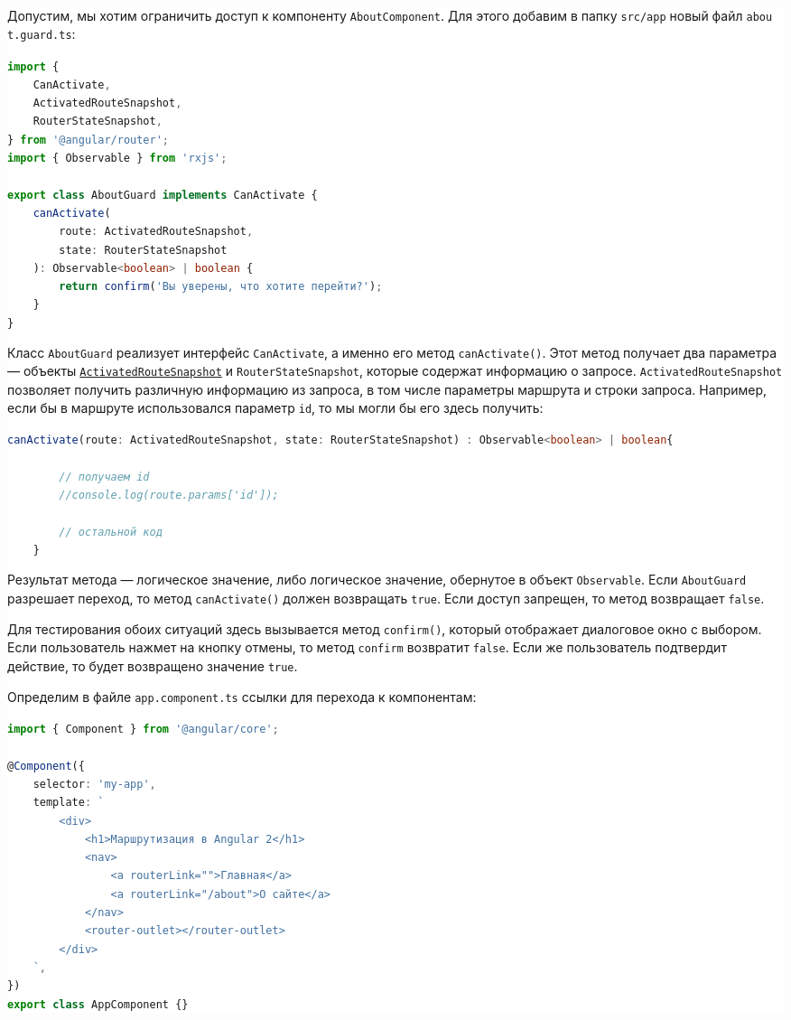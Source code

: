 Допустим, мы хотим ограничить доступ к компоненту `AboutComponent`. Для этого добавим в папку `src/app` новый файл `about.guard.ts`:

```typescript
import {
    CanActivate,
    ActivatedRouteSnapshot,
    RouterStateSnapshot,
} from '@angular/router';
import { Observable } from 'rxjs';

export class AboutGuard implements CanActivate {
    canActivate(
        route: ActivatedRouteSnapshot,
        state: RouterStateSnapshot
    ): Observable<boolean> | boolean {
        return confirm('Вы уверены, что хотите перейти?');
    }
}
```

Класс `AboutGuard` реализует интерфейс `CanActivate`, а именно его метод `canActivate()`. Этот метод получает два параметра — объекты [`ActivatedRouteSnapshot`](https://angular.io/api/router/ActivatedRouteSnapshot) и `RouterStateSnapshot`, которые содержат информацию о запросе. `ActivatedRouteSnapshot` позволяет получить различную информацию из запроса, в том числе параметры маршрута и строки запроса. Например, если бы в маршруте использовался параметр `id`, то мы могли бы его здесь получить:

```typescript
canActivate(route: ActivatedRouteSnapshot, state: RouterStateSnapshot) : Observable<boolean> | boolean{

        // получаем id
        //console.log(route.params['id']);

        // остальной код
    }
```

Результат метода — логическое значение, либо логическое значение, обернутое в объект `Observable`. Если `AboutGuard` разрешает переход, то метод `canActivate()` должен возвращать `true`. Если доступ запрещен, то метод возвращает `false`.

Для тестирования обоих ситуаций здесь вызывается метод `confirm()`, который отображает диалоговое окно с выбором. Если пользователь нажмет на кнопку отмены, то метод `confirm` возвратит `false`. Если же пользователь подтвердит действие, то будет возвращено значение `true`.

Определим в файле `app.component.ts` ссылки для перехода к компонентам:

```typescript
import { Component } from '@angular/core';

@Component({
    selector: 'my-app',
    template: `
        <div>
            <h1>Маршрутизация в Angular 2</h1>
            <nav>
                <a routerLink="">Главная</a>
                <a routerLink="/about">О сайте</a>
            </nav>
            <router-outlet></router-outlet>
        </div>
    `,
})
export class AppComponent {}
```
